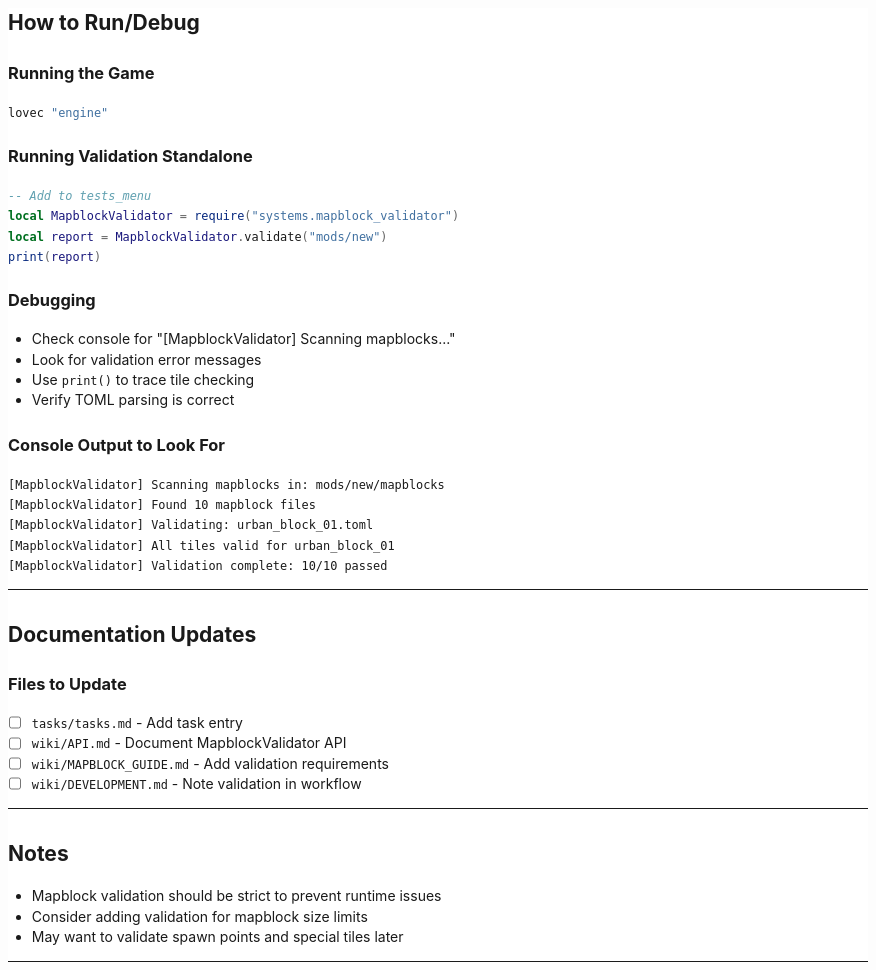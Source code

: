 
## How to Run/Debug

### Running the Game
```bash
lovec "engine"
```

### Running Validation Standalone
```lua
-- Add to tests_menu
local MapblockValidator = require("systems.mapblock_validator")
local report = MapblockValidator.validate("mods/new")
print(report)
```

### Debugging
- Check console for "[MapblockValidator] Scanning mapblocks..."
- Look for validation error messages
- Use `print()` to trace tile checking
- Verify TOML parsing is correct

### Console Output to Look For
```
[MapblockValidator] Scanning mapblocks in: mods/new/mapblocks
[MapblockValidator] Found 10 mapblock files
[MapblockValidator] Validating: urban_block_01.toml
[MapblockValidator] All tiles valid for urban_block_01
[MapblockValidator] Validation complete: 10/10 passed
```

---

## Documentation Updates

### Files to Update
- [ ] `tasks/tasks.md` - Add task entry
- [ ] `wiki/API.md` - Document MapblockValidator API
- [ ] `wiki/MAPBLOCK_GUIDE.md` - Add validation requirements
- [ ] `wiki/DEVELOPMENT.md` - Note validation in workflow

---

## Notes

- Mapblock validation should be strict to prevent runtime issues
- Consider adding validation for mapblock size limits
- May want to validate spawn points and special tiles later

---
